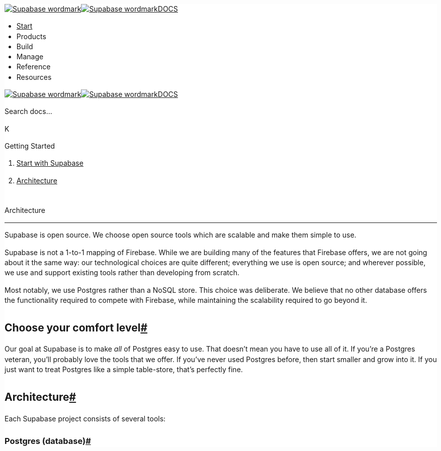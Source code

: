 [![Supabase wordmark](https://supabase.com/docs/_next/image?url=%2Fdocs%2Fsupabase-dark.svg&w=256&q=75&dpl=dpl_5BYG5BkQhU19GEfZfhcgAbeGcRQo)![Supabase wordmark](https://supabase.com/docs/_next/image?url=%2Fdocs%2Fsupabase-light.svg&w=256&q=75&dpl=dpl_5BYG5BkQhU19GEfZfhcgAbeGcRQo)DOCS](https://supabase.com/docs)

-   [Start](https://supabase.com/docs/guides/getting-started)
-   Products
-   Build
-   Manage
-   Reference
-   Resources

[![Supabase wordmark](https://supabase.com/docs/_next/image?url=%2Fdocs%2Fsupabase-dark.svg&w=256&q=75&dpl=dpl_5BYG5BkQhU19GEfZfhcgAbeGcRQo)![Supabase wordmark](https://supabase.com/docs/_next/image?url=%2Fdocs%2Fsupabase-light.svg&w=256&q=75&dpl=dpl_5BYG5BkQhU19GEfZfhcgAbeGcRQo)DOCS](https://supabase.com/docs)

Search docs...

K

Getting Started

1.  [Start with Supabase](https://supabase.com/docs/guides/getting-started)

3.  [Architecture](https://supabase.com/docs/guides/getting-started/architecture)

# 

Architecture

* * *

Supabase is open source. We choose open source tools which are scalable and make them simple to use.

Supabase is not a 1-to-1 mapping of Firebase. While we are building many of the features that Firebase offers, we are not going about it the same way: our technological choices are quite different; everything we use is open source; and wherever possible, we use and support existing tools rather than developing from scratch.

Most notably, we use Postgres rather than a NoSQL store. This choice was deliberate. We believe that no other database offers the functionality required to compete with Firebase, while maintaining the scalability required to go beyond it.

## Choose your comfort level[#](#choose-your-comfort-level)

Our goal at Supabase is to make _all_ of Postgres easy to use. That doesn’t mean you have to use all of it. If you’re a Postgres veteran, you’ll probably love the tools that we offer. If you’ve never used Postgres before, then start smaller and grow into it. If you just want to treat Postgres like a simple table-store, that’s perfectly fine.

## Architecture[#](#architecture)

Each Supabase project consists of several tools:

### Postgres (database)[#](#postgres-database)
